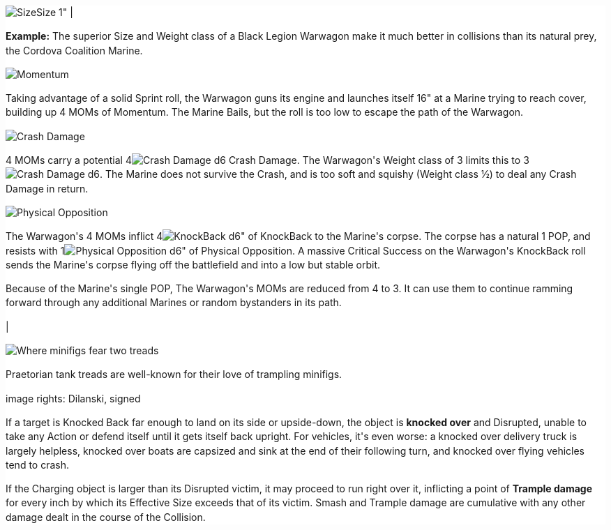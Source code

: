 ![](https://brikwars.com/rules/2020/images/icons/ico_20_size.png "Size")Size 1" |

**Example:** The superior Size and Weight class of a Black Legion Warwagon make it much better in collisions than its natural prey, the Cordova Coalition Marine.

![](https://brikwars.com/rules/2020/images/icons/ico_40_move.png "Momentum")

Taking advantage of a solid Sprint roll, the Warwagon guns its engine and launches itself 16" at a Marine trying to reach cover, building up 4 MOMs of Momentum. The Marine Bails, but the roll is too low to escape the path of the Warwagon.

  
![](https://brikwars.com/rules/2020/images/icons/ico_40_damage.png "Crash Damage")

4 MOMs carry a potential 4![](https://brikwars.com/rules/2020/images/dice/d6-icon-20-red.png "Crash Damage d6") Crash Damage. The Warwagon's Weight class of 3 limits this to 3![](https://brikwars.com/rules/2020/images/dice/d6-icon-20-red.png "Crash Damage d6"). The Marine does not survive the Crash, and is too soft and squishy (Weight class ½) to deal any Crash Damage in return.

  
![](https://brikwars.com/rules/2020/images/icons/ico_40_armor.png "Physical Opposition")

The Warwagon's 4 MOMs inflict 4![](https://brikwars.com/rules/2020/images/dice/d6-icon-20-green.png "KnockBack d6")" of KnockBack to the Marine's corpse. The corpse has a natural 1 POP, and resists with 1![](https://brikwars.com/rules/2020/images/dice/d6-icon-20-blue.png "Physical Opposition d6")" of Physical Opposition. A massive Critical Success on the Warwagon's KnockBack roll sends the Marine's corpse flying off the battlefield and into a low but stable orbit.

Because of the Marine's single POP, The Warwagon's MOMs are reduced from 4 to 3. It can use them to continue ramming forward through any additional Marines or random bystanders in its path.

 |

![](https://brikwars.com/rules/2020/images/9/zephyr_trample_2.jpg "Where minifigs fear two treads")

Praetorian tank treads are well-known for their love of trampling minifigs.

image rights: Dilanski, signed

If a target is Knocked Back far enough to land on its side or upside-down, the object is **knocked over** and Disrupted, unable to take any Action or defend itself until it gets itself back upright. For vehicles, it's even worse: a knocked over delivery truck is largely helpless, knocked over boats are capsized and sink at the end of their following turn, and knocked over flying vehicles tend to crash.

If the Charging object is larger than its Disrupted victim, it may proceed to run right over it, inflicting a point of **Trample damage** for every inch by which its Effective Size exceeds that of its victim. Smash and Trample damage are cumulative with any other damage dealt in the course of the Collision.